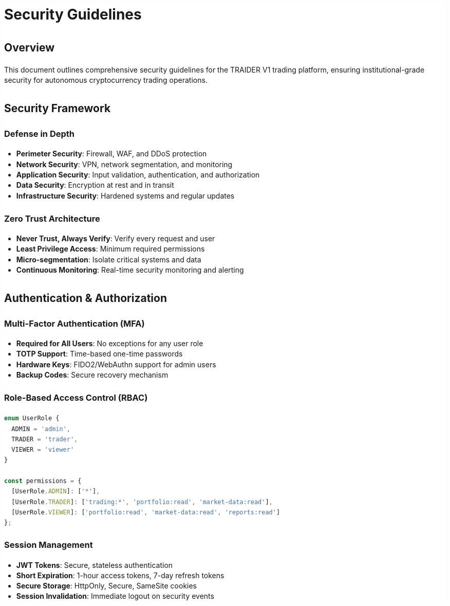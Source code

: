 # Security Guidelines

## Overview

This document outlines comprehensive security guidelines for the TRAIDER V1 trading platform, ensuring institutional-grade security for autonomous cryptocurrency trading operations.

## Security Framework

### Defense in Depth
- **Perimeter Security**: Firewall, WAF, and DDoS protection
- **Network Security**: VPN, network segmentation, and monitoring
- **Application Security**: Input validation, authentication, and authorization
- **Data Security**: Encryption at rest and in transit
- **Infrastructure Security**: Hardened systems and regular updates

### Zero Trust Architecture
- **Never Trust, Always Verify**: Verify every request and user
- **Least Privilege Access**: Minimum required permissions
- **Micro-segmentation**: Isolate critical systems and data
- **Continuous Monitoring**: Real-time security monitoring and alerting

## Authentication & Authorization

### Multi-Factor Authentication (MFA)
- **Required for All Users**: No exceptions for any user role
- **TOTP Support**: Time-based one-time passwords
- **Hardware Keys**: FIDO2/WebAuthn support for admin users
- **Backup Codes**: Secure recovery mechanism

### Role-Based Access Control (RBAC)
```typescript
enum UserRole {
  ADMIN = 'admin',
  TRADER = 'trader', 
  VIEWER = 'viewer'
}

const permissions = {
  [UserRole.ADMIN]: ['*'],
  [UserRole.TRADER]: ['trading:*', 'portfolio:read', 'market-data:read'],
  [UserRole.VIEWER]: ['portfolio:read', 'market-data:read', 'reports:read']
};
```

### Session Management
- **JWT Tokens**: Secure, stateless authentication
- **Short Expiration**: 1-hour access tokens, 7-day refresh tokens
- **Secure Storage**: HttpOnly, Secure, SameSite cookies
- **Session Invalidation**: Immediate logout on security events

